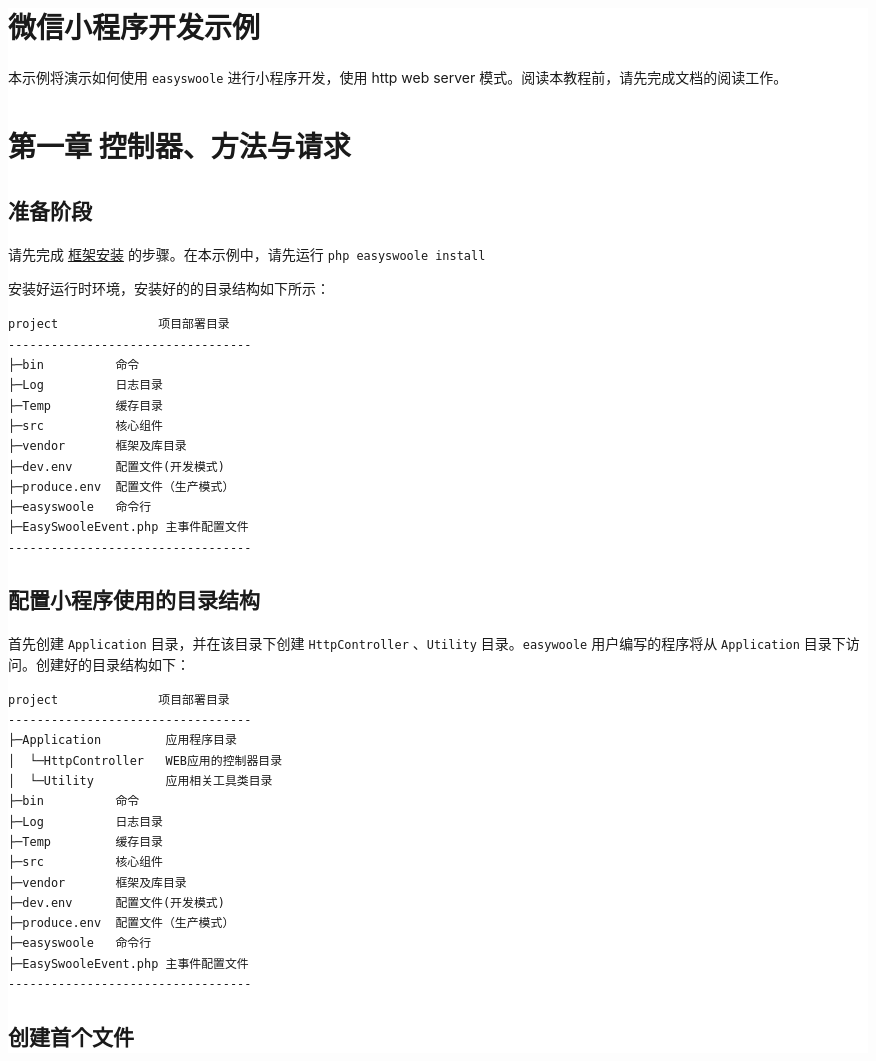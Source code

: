 # 微信小程序开发示例

本示例将演示如何使用 `easyswoole` 进行小程序开发，使用 http web server 模式。阅读本教程前，请先完成文档的阅读工作。

# 第一章 控制器、方法与请求
## 准备阶段

请先完成 [框架安装](../Introduction/install.md) 的步骤。在本示例中，请先运行 `php easyswoole install`

安装好运行时环境，安装好的的目录结构如下所示：

```
project              项目部署目录
----------------------------------
├─bin          命令 
├─Log          日志目录
├─Temp         缓存目录
├─src          核心组件
├─vendor       框架及库目录
├─dev.env      配置文件(开发模式)
├─produce.env  配置文件（生产模式）
├─easyswoole   命令行
├─EasySwooleEvent.php 主事件配置文件
----------------------------------
```

## 配置小程序使用的目录结构

首先创建 `Application` 目录，并在该目录下创建 `HttpController` 、`Utility` 目录。`easywoole` 用户编写的程序将从 `Application` 目录下访问。创建好的目录结构如下：


```
project              项目部署目录
----------------------------------
├─Application         应用程序目录
│  └─HttpController   WEB应用的控制器目录
│  └─Utility          应用相关工具类目录
├─bin          命令 
├─Log          日志目录
├─Temp         缓存目录
├─src          核心组件
├─vendor       框架及库目录
├─dev.env      配置文件(开发模式)
├─produce.env  配置文件（生产模式）
├─easyswoole   命令行
├─EasySwooleEvent.php 主事件配置文件
----------------------------------
```

## 创建首个文件
